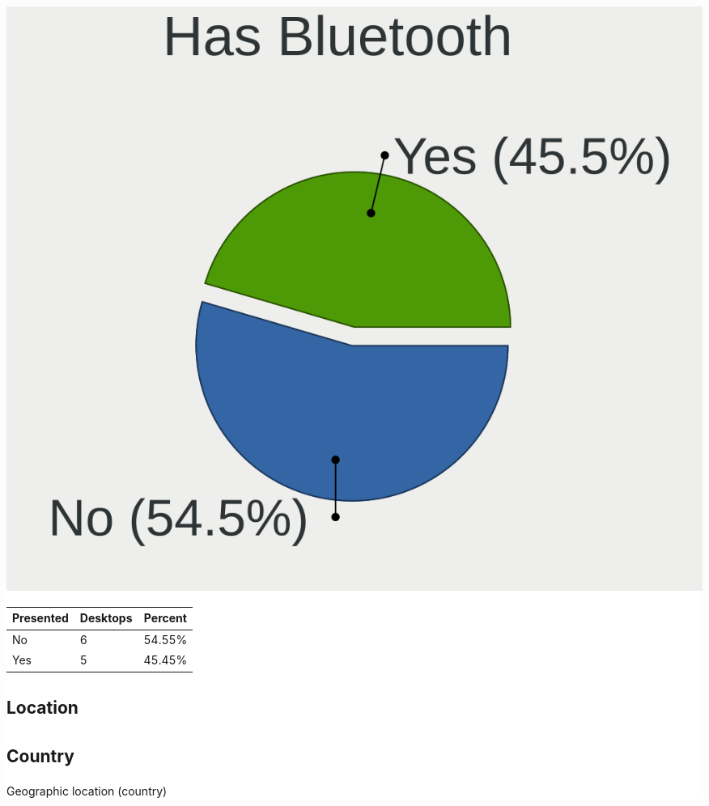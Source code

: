 ![Has Bluetooth](./images/pie_chart/node_has_bluetooth.svg)


| Presented | Desktops | Percent |
|-----------|----------|---------|
| No        | 6        | 54.55%  |
| Yes       | 5        | 45.45%  |

Location
--------

Country
-------

Geographic location (country)
